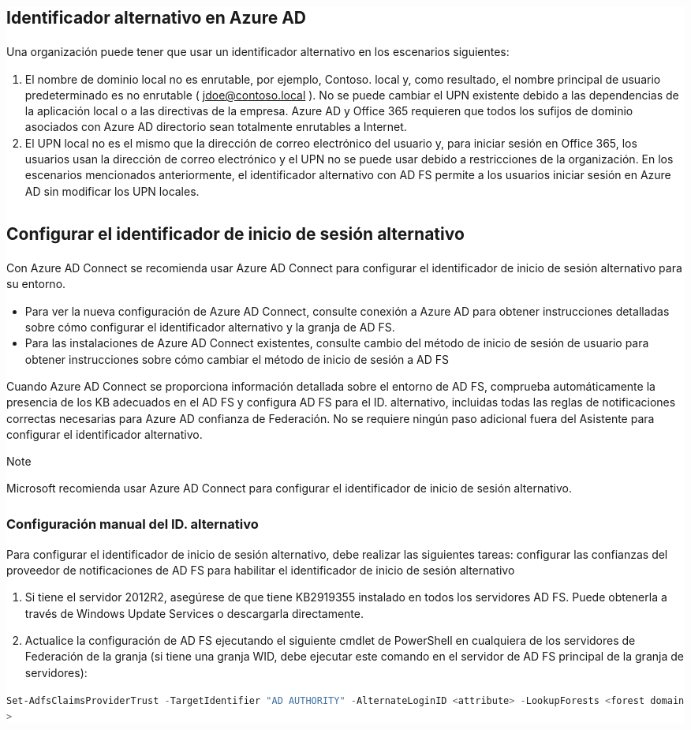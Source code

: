 ## <a name="alternate-id-in-azure-ad"></a>Identificador alternativo en Azure AD

Una organización puede tener que usar un identificador alternativo en los escenarios siguientes:
1. El nombre de dominio local no es enrutable, por ejemplo, Contoso. local y, como resultado, el nombre principal de usuario predeterminado es no enrutable ( jdoe@contoso.local ). No se puede cambiar el UPN existente debido a las dependencias de la aplicación local o a las directivas de la empresa. Azure AD y Office 365 requieren que todos los sufijos de dominio asociados con Azure AD directorio sean totalmente enrutables a Internet.
2. El UPN local no es el mismo que la dirección de correo electrónico del usuario y, para iniciar sesión en Office 365, los usuarios usan la dirección de correo electrónico y el UPN no se puede usar debido a restricciones de la organización.
   En los escenarios mencionados anteriormente, el identificador alternativo con AD FS permite a los usuarios iniciar sesión en Azure AD sin modificar los UPN locales.

## <a name="configure-alternate-logon-id"></a>Configurar el identificador de inicio de sesión alternativo

Con Azure AD Connect se recomienda usar Azure AD Connect para configurar el identificador de inicio de sesión alternativo para su entorno.

- Para ver la nueva configuración de Azure AD Connect, consulte conexión a Azure AD para obtener instrucciones detalladas sobre cómo configurar el identificador alternativo y la granja de AD FS.
- Para las instalaciones de Azure AD Connect existentes, consulte cambio del método de inicio de sesión de usuario para obtener instrucciones sobre cómo cambiar el método de inicio de sesión a AD FS

Cuando Azure AD Connect se proporciona información detallada sobre el entorno de AD FS, comprueba automáticamente la presencia de los KB adecuados en el AD FS y configura AD FS para el ID. alternativo, incluidas todas las reglas de notificaciones correctas necesarias para Azure AD confianza de Federación. No se requiere ningún paso adicional fuera del Asistente para configurar el identificador alternativo.

> [!NOTE]
> Microsoft recomienda usar Azure AD Connect para configurar el identificador de inicio de sesión alternativo.

### <a name="manually-configure-alternate-id"></a>Configuración manual del ID. alternativo

Para configurar el identificador de inicio de sesión alternativo, debe realizar las siguientes tareas: configurar las confianzas del proveedor de notificaciones de AD FS para habilitar el identificador de inicio de sesión alternativo

1.  Si tiene el servidor 2012R2, asegúrese de que tiene KB2919355 instalado en todos los servidores AD FS. Puede obtenerla a través de Windows Update Services o descargarla directamente.

2.  Actualice la configuración de AD FS ejecutando el siguiente cmdlet de PowerShell en cualquiera de los servidores de Federación de la granja (si tiene una granja WID, debe ejecutar este comando en el servidor de AD FS principal de la granja de servidores):

``` powershell
Set-AdfsClaimsProviderTrust -TargetIdentifier "AD AUTHORITY" -AlternateLoginID <attribute> -LookupForests <forest domain>
```
